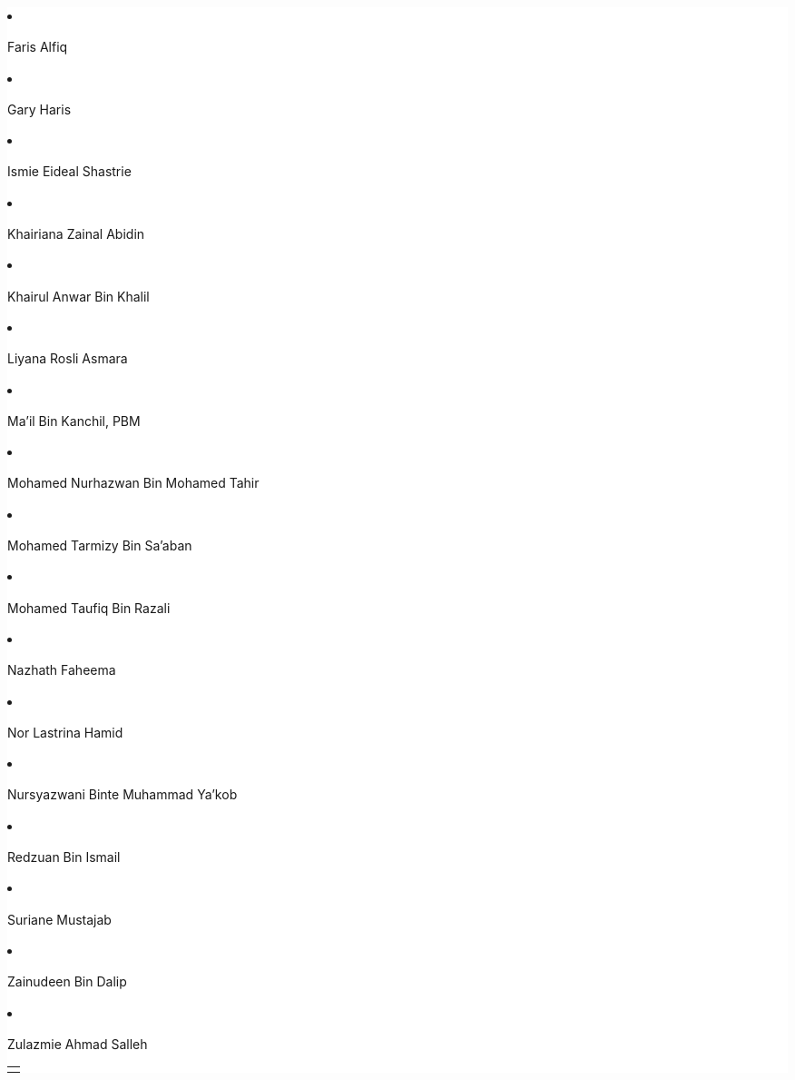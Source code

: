 </li>
<li>
<p>Faris Alfiq</p>
</li>
<li>
<p>Gary Haris</p>
</li>
<li>
<p>Ismie Eideal Shastrie</p>
</li>
<li>
<p>Khairiana Zainal Abidin</p>
</li>
<li>
<p>Khairul Anwar Bin Khalil</p>
</li>
<li>
<p>Liyana Rosli Asmara</p>
</li>
<li>
<p>Ma’il Bin Kanchil, PBM</p>
</li>
<li>
<p>Mohamed Nurhazwan Bin Mohamed Tahir</p>
</li>
<li>
<p>Mohamed Tarmizy Bin Sa’aban</p>
</li>
<li>
<p>Mohamed Taufiq Bin Razali</p>
</li>
<li>
<p>Nazhath Faheema</p>
</li>
<li>
<p>Nor Lastrina Hamid</p>
</li>
<li>
<p>Nursyazwani Binte Muhammad Ya’kob</p>
</li>
<li>
<p>Redzuan Bin Ismail</p>
</li>
<li>
<p>Suriane Mustajab</p>
</li>
<li>
<p>Zainudeen Bin Dalip</p>
</li>
<li>
<p>Zulazmie Ahmad Salleh</p>
</li>
</ul>
</td>
</tr>
</tbody>
</table>
<table style="minWidth: 25px">
<colgroup>
<col>
</colgroup>
<tbody>
<tr>
<td rowspan="1" colspan="1">